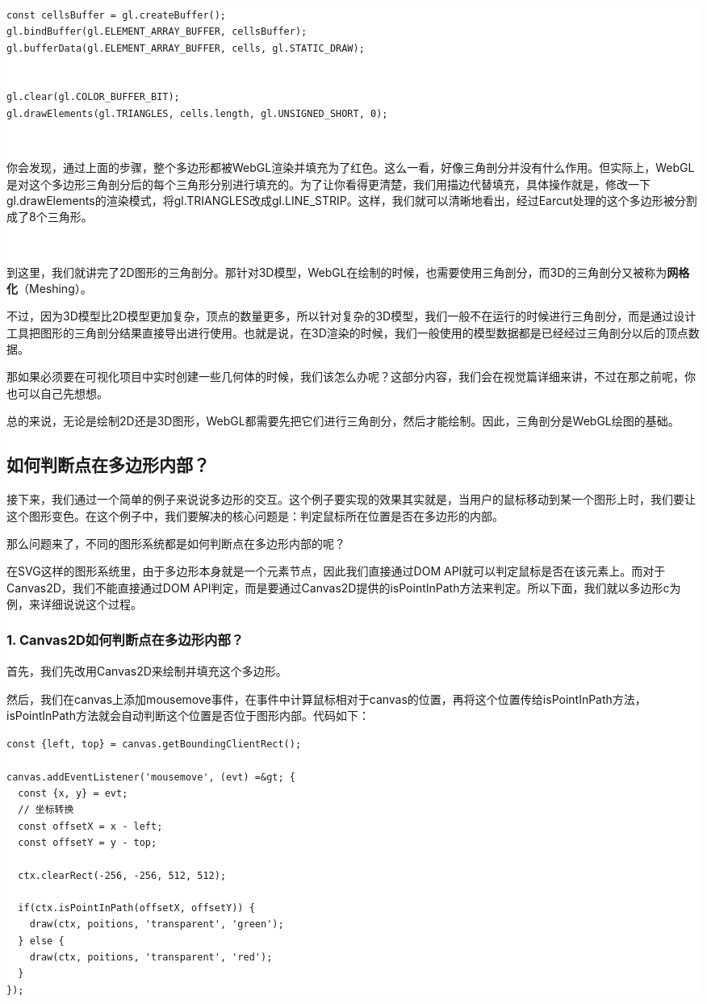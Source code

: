 ```
const cellsBuffer = gl.createBuffer();
gl.bindBuffer(gl.ELEMENT_ARRAY_BUFFER, cellsBuffer);
gl.bufferData(gl.ELEMENT_ARRAY_BUFFER, cells, gl.STATIC_DRAW);


gl.clear(gl.COLOR_BUFFER_BIT);
gl.drawElements(gl.TRIANGLES, cells.length, gl.UNSIGNED_SHORT, 0);

```

<img src="https://static001.geekbang.org/resource/image/61/26/614e29911f76757a56159ca2d080a526.jpeg" alt="">

你会发现，通过上面的步骤，整个多边形都被WebGL渲染并填充为了红色。这么一看，好像三角剖分并没有什么作用。但实际上，WebGL是对这个多边形三角剖分后的每个三角形分别进行填充的。为了让你看得更清楚，我们用描边代替填充，具体操作就是，修改一下gl.drawElements的渲染模式，将gl.TRIANGLES改成gl.LINE_STRIP。这样，我们就可以清晰地看出，经过Earcut处理的这个多边形被分割成了8个三角形。

<img src="https://static001.geekbang.org/resource/image/54/72/549f33d96886fa2bf04f92d30f9ea972.jpeg" alt="">

到这里，我们就讲完了2D图形的三角剖分。那针对3D模型，WebGL在绘制的时候，也需要使用三角剖分，而3D的三角剖分又被称为**网格化**（Meshing）。

不过，因为3D模型比2D模型更加复杂，顶点的数量更多，所以针对复杂的3D模型，我们一般不在运行的时候进行三角剖分，而是通过设计工具把图形的三角剖分结果直接导出进行使用。也就是说，在3D渲染的时候，我们一般使用的模型数据都是已经经过三角剖分以后的顶点数据。

那如果必须要在可视化项目中实时创建一些几何体的时候，我们该怎么办呢？这部分内容，我们会在视觉篇详细来讲，不过在那之前呢，你也可以自己先想想。

总的来说，无论是绘制2D还是3D图形，WebGL都需要先把它们进行三角剖分，然后才能绘制。因此，三角剖分是WebGL绘图的基础。

## 如何判断点在多边形内部？

接下来，我们通过一个简单的例子来说说多边形的交互。这个例子要实现的效果其实就是，当用户的鼠标移动到某一个图形上时，我们要让这个图形变色。在这个例子中，我们要解决的核心问题是：判定鼠标所在位置是否在多边形的内部。

那么问题来了，不同的图形系统都是如何判断点在多边形内部的呢？

在SVG这样的图形系统里，由于多边形本身就是一个元素节点，因此我们直接通过DOM API就可以判定鼠标是否在该元素上。而对于Canvas2D，我们不能直接通过DOM API判定，而是要通过Canvas2D提供的isPointInPath方法来判定。所以下面，我们就以多边形c为例，来详细说说这个过程。

### 1.  Canvas2D如何判断点在多边形内部？

首先，我们先改用Canvas2D来绘制并填充这个多边形。

然后，我们在canvas上添加mousemove事件，在事件中计算鼠标相对于canvas的位置，再将这个位置传给isPointInPath方法，isPointInPath方法就会自动判断这个位置是否位于图形内部。代码如下：

```
const {left, top} = canvas.getBoundingClientRect();

canvas.addEventListener('mousemove', (evt) =&gt; {
  const {x, y} = evt;
  // 坐标转换
  const offsetX = x - left;
  const offsetY = y - top;

  ctx.clearRect(-256, -256, 512, 512);

  if(ctx.isPointInPath(offsetX, offsetY)) {
    draw(ctx, poitions, 'transparent', 'green');
  } else {
    draw(ctx, poitions, 'transparent', 'red');
  }
});

```
